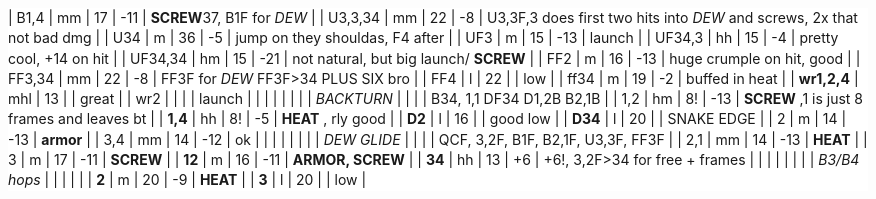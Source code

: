 | B1,4         | mm   | 17    | -11     | **SCREW**37, B1F for *DEW*                                                   |
| U3,3,34      | mm   | 22    | -8      | U3,3F,3 does first two hits into *DEW* and screws, 2x that not bad dmg       |
| U34          | m    | 36    | -5      | jump on they shouldas, F4 after                                              |
| UF3          | m    | 15    | -13     | launch                                                                       |
| UF34,3       | hh   | 15    | -4      | pretty cool, +14 on hit                                                      |
| UF34,34      | hm   | 15    | -21     | not natural, but big launch/ **SCREW**                                       |
| FF2          | m    | 16    | -13     | huge crumple on hit, good                                                    |
| FF3,34       | mm   | 22    | -8      | FF3F for *DEW*  FF3F>34  PLUS SIX bro                                        |
| FF4          | l    | 22    |         | low                                                                          |
| ff34         | m    | 19    | -2      | buffed in heat                                                               |
| **wr1,2,4**  | mhl  | 13    |         | great                                                                        |
| wr2          |      |       |         | launch                                                                       |
|              |      |       |         |                                                                              |
| *BACKTURN*   |      |       |         | B34, 1,1  DF34   D1,2B   B2,1B                                               |
| 1,2          | hm   | 8!    | -13     | **SCREW** ,1 is just 8 frames and leaves bt                                  |
| **1,4**      | hh   | 8!    | -5      | **HEAT** , rly good                                                          |
| **D2**       | l    | 16    |         | good low                                                                     |
| **D34**      | l    | 20    |         | SNAKE EDGE                                                                   |
| 2            | m    | 14    | -13     | **armor**                                                                    |
| 3,4          | mm   | 14    | -12     | ok                                                                           |
|              |      |       |         |                                                                              |
| *DEW GLIDE*  |      |       |         | QCF,   3,2F,  B1F,   B2,1F,   U3,3F,  FF3F                                   |
| 2,1          | mm   | 14    | -13     | **HEAT**                                                                     |
| 3            | m    | 17    | -11     | **SCREW**                                                                    |
| **12**       | m    | 16    | -11     | **ARMOR, SCREW**                                                             |
| **34**       | hh   | 13    | +6      | +6!, 3,2F>34  for free + frames                                              |
|              |      |       |         |                                                                              |
| *B3/B4 hops* |      |       |         |                                                                              |
| **2**        | m    | 20    | -9      | **HEAT**                                                                     |
| **3**        | l    | 20    |         | low                                                                          |
